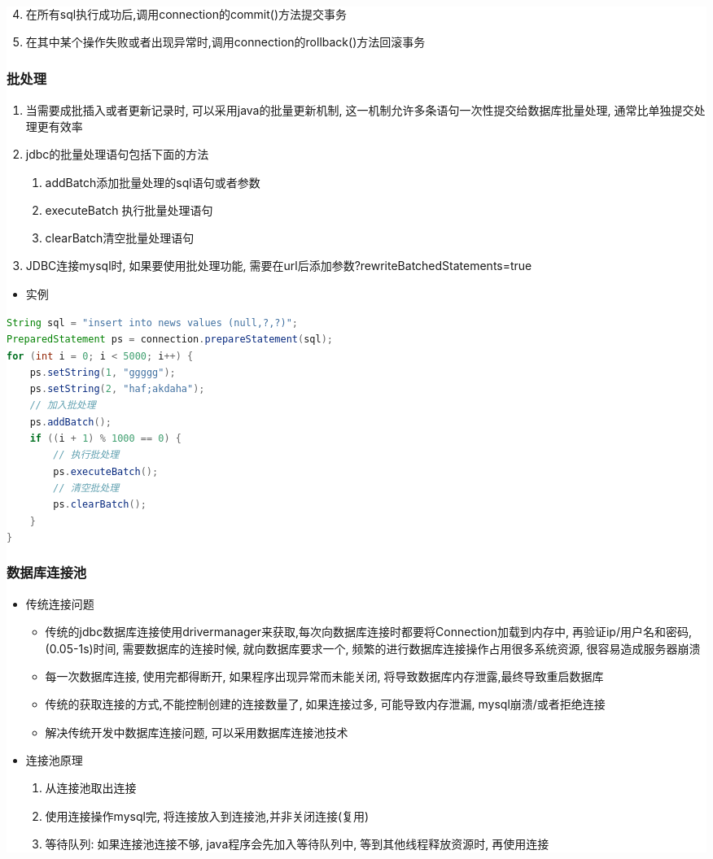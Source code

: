   4. 在所有sql执行成功后,调用connection的commit()方法提交事务

  5. 在其中某个操作失败或者出现异常时,调用connection的rollback()方法回滚事务

### 批处理

1. 当需要成批插入或者更新记录时, 可以采用java的批量更新机制, 这一机制允许多条语句一次性提交给数据库批量处理, 通常比单独提交处理更有效率

2. jdbc的批量处理语句包括下面的方法

	1. addBatch添加批量处理的sql语句或者参数

	2. executeBatch 执行批量处理语句

	3. clearBatch清空批量处理语句

3. JDBC连接mysql时, 如果要使用批处理功能, 需要在url后添加参数?rewriteBatchedStatements=true

  - 实例

  ```java
  String sql = "insert into news values (null,?,?)";
  PreparedStatement ps = connection.prepareStatement(sql);
  for (int i = 0; i < 5000; i++) {
      ps.setString(1, "ggggg");
      ps.setString(2, "haf;akdaha");
      // 加入批处理
      ps.addBatch();
      if ((i + 1) % 1000 == 0) {
          // 执行批处理
          ps.executeBatch();
          // 清空批处理
          ps.clearBatch();
      }
  }
  ```

  

### 数据库连接池

- 传统连接问题

	- 传统的jdbc数据库连接使用drivermanager来获取,每次向数据库连接时都要将Connection加载到内存中, 再验证ip/用户名和密码,(0.05-1s)时间, 需要数据库的连接时候, 就向数据库要求一个, 频繁的进行数据库连接操作占用很多系统资源, 很容易造成服务器崩溃

	- 每一次数据库连接, 使用完都得断开, 如果程序出现异常而未能关闭, 将导致数据库内存泄露,最终导致重启数据库

	- 传统的获取连接的方式,不能控制创建的连接数量了, 如果连接过多, 可能导致内存泄漏, mysql崩溃/或者拒绝连接

	- 解决传统开发中数据库连接问题, 可以采用数据库连接池技术

- 连接池原理

	1. 从连接池取出连接

	2. 使用连接操作mysql完, 将连接放入到连接池,并非关闭连接(复用)

	3. 等待队列: 如果连接池连接不够, java程序会先加入等待队列中, 等到其他线程释放资源时, 再使用连接
